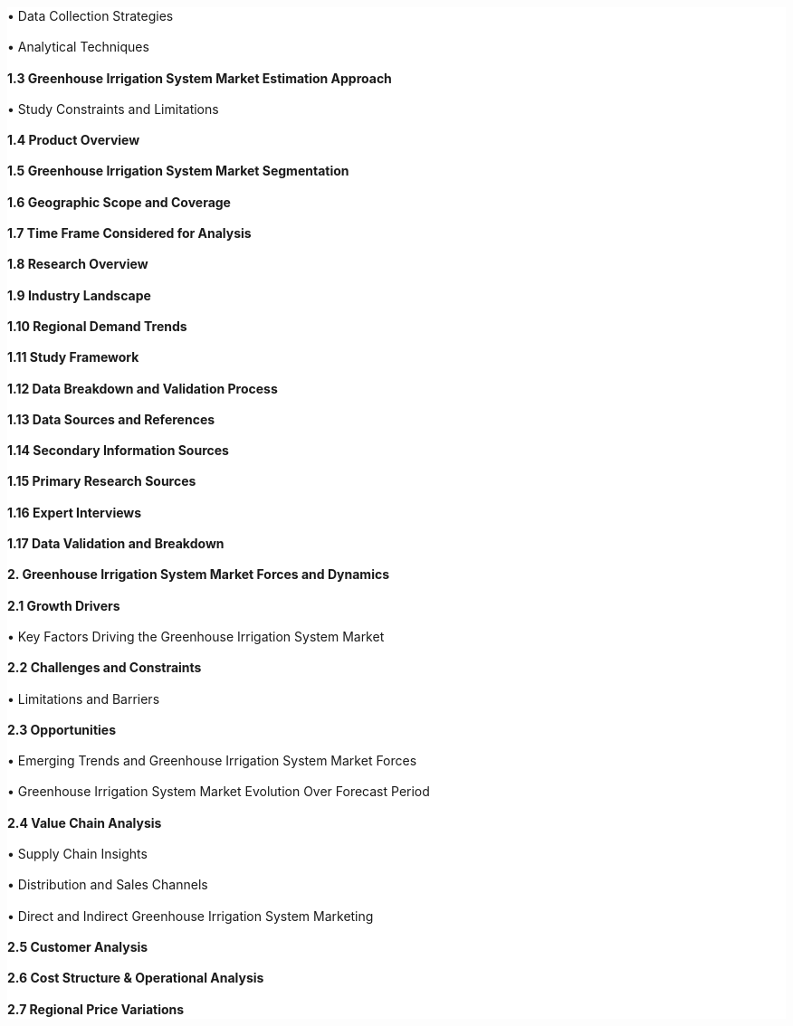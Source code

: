 • Data Collection Strategies

• Analytical Techniques

<strong>1.3 Greenhouse Irrigation System Market Estimation Approach</strong>

• Study Constraints and Limitations

<strong>1.4 Product Overview</strong>

<strong>1.5 Greenhouse Irrigation System Market Segmentation</strong>

<strong>1.6 Geographic Scope and Coverage</strong>

<strong>1.7 Time Frame Considered for Analysis</strong>

<strong>1.8 Research Overview</strong>

<strong>1.9 Industry Landscape</strong>

<strong>1.10 Regional Demand Trends</strong>

<strong>1.11 Study Framework</strong>

<strong>1.12 Data Breakdown and Validation Process</strong>

<strong>1.13 Data Sources and References</strong>

<strong>1.14 Secondary Information Sources</strong>

<strong>1.15 Primary Research Sources</strong>

<strong>1.16 Expert Interviews</strong>

<strong>1.17 Data Validation and Breakdown</strong>

<strong>2. Greenhouse Irrigation System Market Forces and Dynamics</strong>

<strong>2.1 Growth Drivers</strong>

• Key Factors Driving the Greenhouse Irrigation System Market

<strong>2.2 Challenges and Constraints</strong>

• Limitations and Barriers

<strong>2.3 Opportunities</strong>

• Emerging Trends and Greenhouse Irrigation System Market Forces

• Greenhouse Irrigation System Market Evolution Over Forecast Period

<strong>2.4 Value Chain Analysis</strong>

• Supply Chain Insights

• Distribution and Sales Channels

• Direct and Indirect Greenhouse Irrigation System Marketing

<strong>2.5 Customer Analysis</strong>

<strong>2.6 Cost Structure & Operational Analysis</strong>

<strong>2.7 Regional Price Variations</strong>
